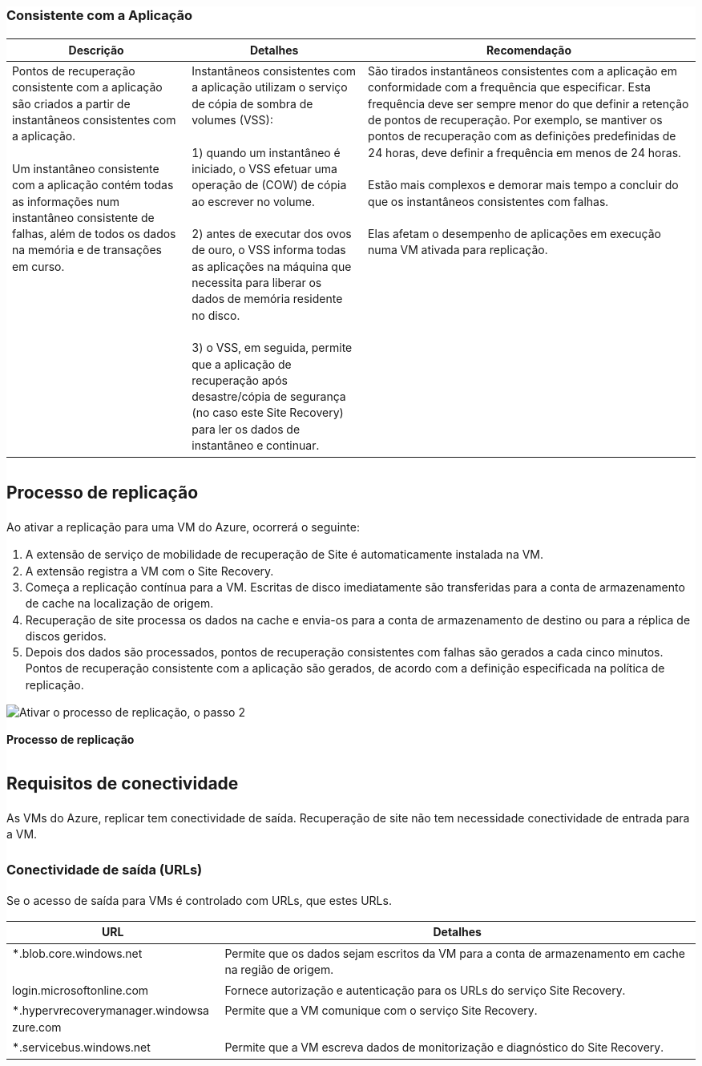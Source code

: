 ### <a name="app-consistent"></a>Consistente com a Aplicação

**Descrição** | **Detalhes** | **Recomendação**
--- | --- | ---
Pontos de recuperação consistente com a aplicação são criados a partir de instantâneos consistentes com a aplicação.<br/><br/> Um instantâneo consistente com a aplicação contém todas as informações num instantâneo consistente de falhas, além de todos os dados na memória e de transações em curso. | Instantâneos consistentes com a aplicação utilizam o serviço de cópia de sombra de volumes (VSS):<br/><br/>   1) quando um instantâneo é iniciado, o VSS efetuar uma operação de (COW) de cópia ao escrever no volume.<br/><br/>   2) antes de executar dos ovos de ouro, o VSS informa todas as aplicações na máquina que necessita para liberar os dados de memória residente no disco.<br/><br/>   3) o VSS, em seguida, permite que a aplicação de recuperação após desastre/cópia de segurança (no caso este Site Recovery) para ler os dados de instantâneo e continuar. | São tirados instantâneos consistentes com a aplicação em conformidade com a frequência que especificar. Esta frequência deve ser sempre menor do que definir a retenção de pontos de recuperação. Por exemplo, se mantiver os pontos de recuperação com as definições predefinidas de 24 horas, deve definir a frequência em menos de 24 horas.<br/><br/>Estão mais complexos e demorar mais tempo a concluir do que os instantâneos consistentes com falhas.<br/><br/> Elas afetam o desempenho de aplicações em execução numa VM ativada para replicação. 

## <a name="replication-process"></a>Processo de replicação

Ao ativar a replicação para uma VM do Azure, ocorrerá o seguinte:

1. A extensão de serviço de mobilidade de recuperação de Site é automaticamente instalada na VM.
2. A extensão registra a VM com o Site Recovery.
3. Começa a replicação contínua para a VM.  Escritas de disco imediatamente são transferidas para a conta de armazenamento de cache na localização de origem.
4. Recuperação de site processa os dados na cache e envia-os para a conta de armazenamento de destino ou para a réplica de discos geridos.
5. Depois dos dados são processados, pontos de recuperação consistentes com falhas são gerados a cada cinco minutos. Pontos de recuperação consistente com a aplicação são gerados, de acordo com a definição especificada na política de replicação.

![Ativar o processo de replicação, o passo 2](./media/concepts-azure-to-azure-architecture/enable-replication-step-2.png)

**Processo de replicação**

## <a name="connectivity-requirements"></a>Requisitos de conectividade

 As VMs do Azure, replicar tem conectividade de saída. Recuperação de site não tem necessidade conectividade de entrada para a VM. 

### <a name="outbound-connectivity-urls"></a>Conectividade de saída (URLs)

Se o acesso de saída para VMs é controlado com URLs, que estes URLs.

| **URL** | **Detalhes** |
| ------- | ----------- |
| *.blob.core.windows.net | Permite que os dados sejam escritos da VM para a conta de armazenamento em cache na região de origem. |
| login.microsoftonline.com | Fornece autorização e autenticação para os URLs do serviço Site Recovery. |
| *.hypervrecoverymanager.windowsazure.com | Permite que a VM comunique com o serviço Site Recovery. |
| *.servicebus.windows.net | Permite que a VM escreva dados de monitorização e diagnóstico do Site Recovery. |
